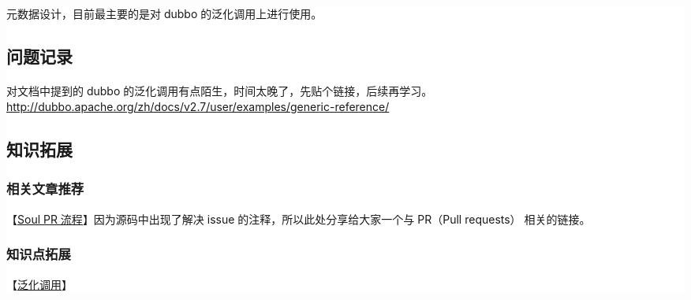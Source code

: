 元数据设计，目前最主要的是对 dubbo 的泛化调用上进行使用。



## 问题记录

对文档中提到的 dubbo 的泛化调用有点陌生，时间太晚了，先贴个链接，后续再学习。http://dubbo.apache.org/zh/docs/v2.7/user/examples/generic-reference/



## 知识拓展

### 相关文章推荐

【[Soul PR 流程](https://www.yuque.com/nuo-promise/grdxkw/vit90v)】因为源码中出现了解决 issue 的注释，所以此处分享给大家一个与 PR（Pull requests） 相关的链接。

### 知识点拓展

【[泛化调用](http://dubbo.apache.org/zh/docs/v2.7/user/examples/generic-reference/)】

